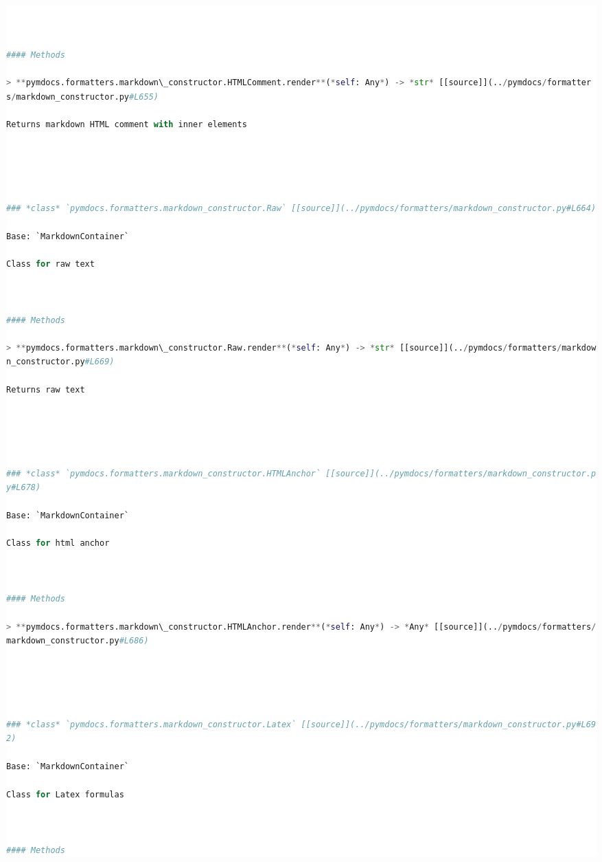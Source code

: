 ```py



#### Methods

> **pymdocs.formatters.markdown\_constructor.HTMLComment.render**(*self: Any*) -> *str* [[source]](../pymdocs/formatters/markdown_constructor.py#L655)

Returns markdown HTML comment with inner elements





### *class* `pymdocs.formatters.markdown_constructor.Raw` [[source]](../pymdocs/formatters/markdown_constructor.py#L664)

Base: `MarkdownContainer`

Class for raw text



#### Methods

> **pymdocs.formatters.markdown\_constructor.Raw.render**(*self: Any*) -> *str* [[source]](../pymdocs/formatters/markdown_constructor.py#L669)

Returns raw text





### *class* `pymdocs.formatters.markdown_constructor.HTMLAnchor` [[source]](../pymdocs/formatters/markdown_constructor.py#L678)

Base: `MarkdownContainer`

Class for html anchor



#### Methods

> **pymdocs.formatters.markdown\_constructor.HTMLAnchor.render**(*self: Any*) -> *Any* [[source]](../pymdocs/formatters/markdown_constructor.py#L686)





### *class* `pymdocs.formatters.markdown_constructor.Latex` [[source]](../pymdocs/formatters/markdown_constructor.py#L692)

Base: `MarkdownContainer`

Class for Latex formulas



#### Methods

```